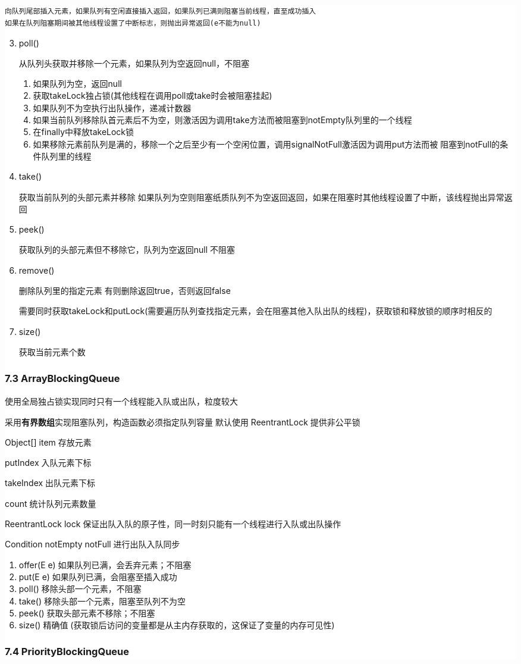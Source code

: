     向队列尾部插入元素，如果队列有空闲直接插入返回，如果队列已满则阻塞当前线程，直至成功插入  
    如果在队列阻塞期间被其他线程设置了中断标志，则抛出异常返回(e不能为null)

 3. poll()

    从队列头获取并移除一个元素，如果队列为空返回null，不阻塞

     1. 如果队列为空，返回null
     2. 获取takeLock独占锁(其他线程在调用poll或take时会被阻塞挂起)
     3. 如果队列不为空执行出队操作，递减计数器
     4. 如果当前队列移除队首元素后不为空，则激活因为调用take方法而被阻塞到notEmpty队列里的一个线程
     5. 在finally中释放takeLock锁
     6. 如果移除元素前队列是满的，移除一个之后至少有一个空闲位置，调用signalNotFull激活因为调用put方法而被 阻塞到notFull的条件队列里的线程

 4. take()

    获取当前队列的头部元素并移除 如果队列为空则阻塞纸质队列不为空返回返回，如果在阻塞时其他线程设置了中断，该线程抛出异常返回

 5. peek()

    获取队列的头部元素但不移除它，队列为空返回null 不阻塞

 6. remove()

    删除队列里的指定元素 有则删除返回true，否则返回false

    需要同时获取takeLock和putLock(需要遍历队列查找指定元素，会在阻塞其他入队出队的线程)，获取锁和释放锁的顺序时相反的

 7. size()

    获取当前元素个数

### 7.3 ArrayBlockingQueue  

使用全局独占锁实现同时只有一个线程能入队或出队，粒度较大

采用**有界数组**实现阻塞队列，构造函数必须指定队列容量 默认使用 ReentrantLock 提供非公平锁

Object[] item 存放元素

putIndex 入队元素下标

takeIndex 出队元素下标 

count 统计队列元素数量

ReentrantLock lock 保证出队入队的原子性，同一时刻只能有一个线程进行入队或出队操作

Condition notEmpty notFull 进行出队入队同步

  1. offer(E e)  如果队列已满，会丢弃元素；不阻塞
  2. put(E e)  如果队列已满，会阻塞至插入成功
  3. poll() 移除头部一个元素，不阻塞
  4. take()  移除头部一个元素，阻塞至队列不为空
  5. peek()  获取头部元素不移除；不阻塞
  6. size() 精确值 (获取锁后访问的变量都是从主内存获取的，这保证了变量的内存可见性)



### 7.4 PriorityBlockingQueue   
